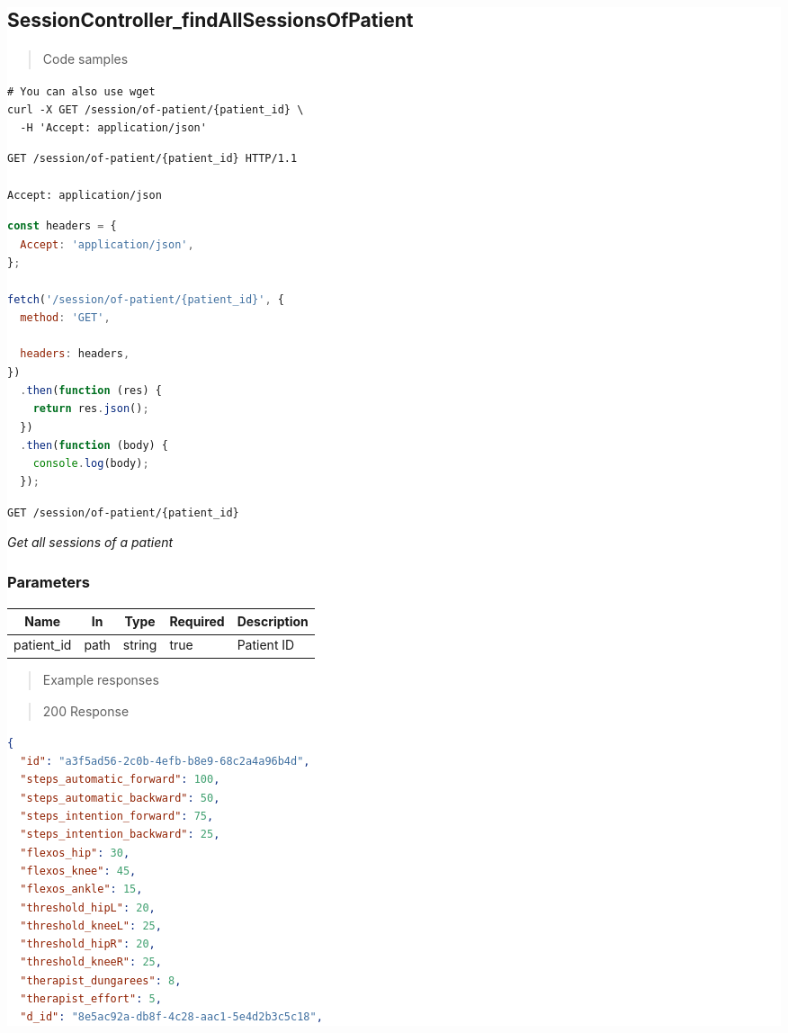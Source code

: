 ## SessionController_findAllSessionsOfPatient

<a id="opIdSessionController_findAllSessionsOfPatient"></a>

> Code samples

```shell
# You can also use wget
curl -X GET /session/of-patient/{patient_id} \
  -H 'Accept: application/json'

```

```http
GET /session/of-patient/{patient_id} HTTP/1.1

Accept: application/json

```

```javascript
const headers = {
  Accept: 'application/json',
};

fetch('/session/of-patient/{patient_id}', {
  method: 'GET',

  headers: headers,
})
  .then(function (res) {
    return res.json();
  })
  .then(function (body) {
    console.log(body);
  });
```

`GET /session/of-patient/{patient_id}`

_Get all sessions of a patient_

<h3 id="sessioncontroller_findallsessionsofpatient-parameters">Parameters</h3>

| Name       | In   | Type   | Required | Description |
| ---------- | ---- | ------ | -------- | ----------- |
| patient_id | path | string | true     | Patient ID  |

> Example responses

> 200 Response

```json
{
  "id": "a3f5ad56-2c0b-4efb-b8e9-68c2a4a96b4d",
  "steps_automatic_forward": 100,
  "steps_automatic_backward": 50,
  "steps_intention_forward": 75,
  "steps_intention_backward": 25,
  "flexos_hip": 30,
  "flexos_knee": 45,
  "flexos_ankle": 15,
  "threshold_hipL": 20,
  "threshold_kneeL": 25,
  "threshold_hipR": 20,
  "threshold_kneeR": 25,
  "therapist_dungarees": 8,
  "therapist_effort": 5,
  "d_id": "8e5ac92a-db8f-4c28-aac1-5e4d2b3c5c18",
```